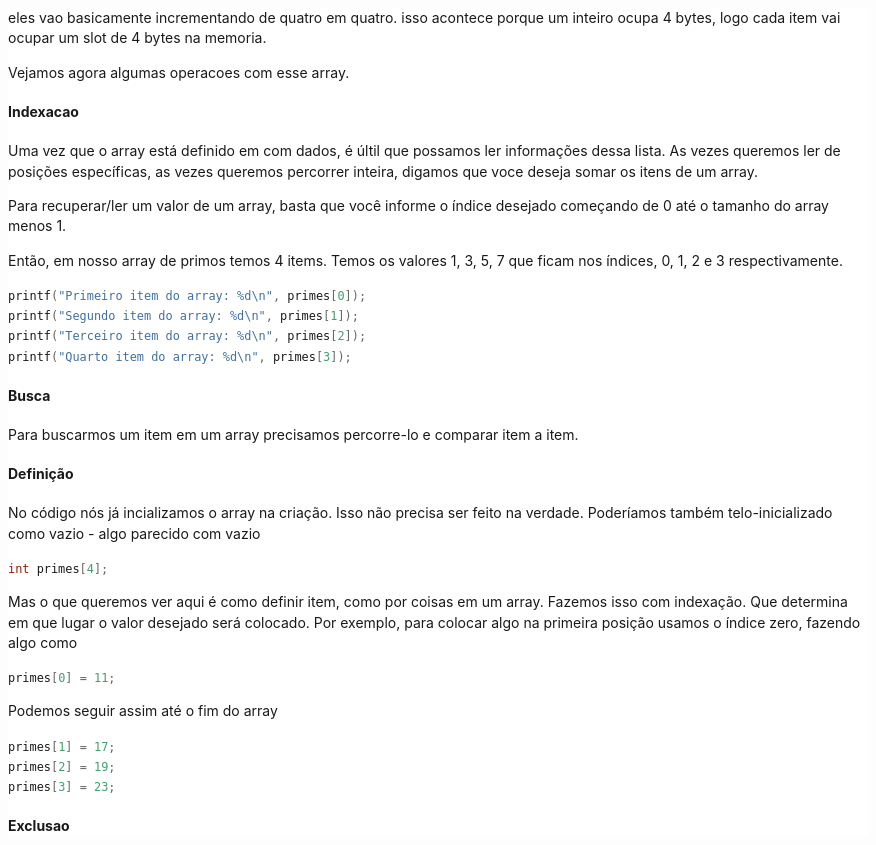 eles vao basicamente incrementando de quatro em quatro. isso acontece porque um inteiro ocupa 4 bytes, logo cada item
vai ocupar um slot de 4 bytes na memoria.

Vejamos agora algumas operacoes com esse array.

#### Indexacao

Uma vez que o array está definido em com dados, é últil que possamos ler informações dessa lista.
As vezes queremos ler de posições específicas, as vezes queremos percorrer inteira, digamos que voce deseja somar os
itens de um array.

Para recuperar/ler um valor de um array, basta que você informe o índice desejado começando de 0 até o tamanho do array
menos 1.

Então, em nosso array de primos temos 4 items. Temos os valores 1, 3, 5, 7 que ficam nos índices, 0, 1,
2 e 3 respectivamente.

```c
printf("Primeiro item do array: %d\n", primes[0]);
printf("Segundo item do array: %d\n", primes[1]);
printf("Terceiro item do array: %d\n", primes[2]);
printf("Quarto item do array: %d\n", primes[3]);
```
#### Busca

Para buscarmos um item em um array precisamos percorre-lo e comparar item a item.

#### Definição

No código nós já incializamos o array na criação. Isso não precisa ser feito na verdade. Poderíamos também
telo-inicializado como vazio - algo parecido com vazio

```c
int primes[4];
```

Mas o que queremos ver aqui é como definir item, como por coisas em um array.
Fazemos isso com indexação. Que determina em que lugar o valor desejado será colocado.
Por exemplo, para colocar algo na primeira posição usamos o índice zero, fazendo algo como

```c
primes[0] = 11;
```

Podemos seguir assim até o fim do array

```c
primes[1] = 17;
primes[2] = 19;
primes[3] = 23;
```

#### Exclusao
